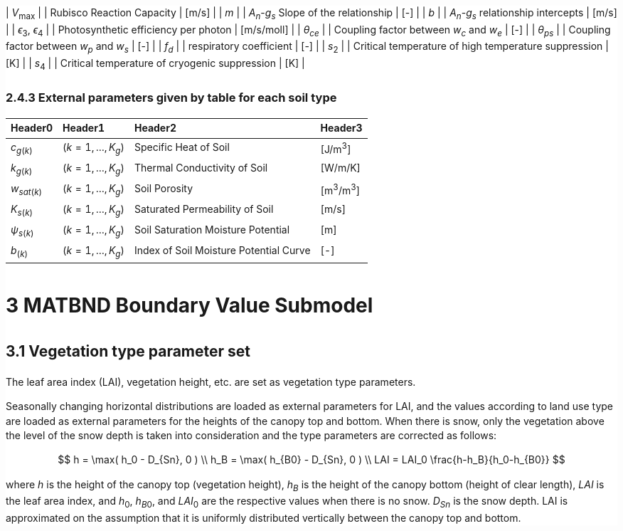 | $V_{\max}$                 |                    | Rubisco Reaction Capacity                                                      | [m/s]      |
| $m$                        |                    | $A_n$-$g_s$ Slope of the relationship                                          | [-]        |
| $b$                        |                    | $A_n$-$g_s$ relationship intercepts                                            | [m/s]      |
| $\epsilon_3$, $\epsilon_4$ |                    | Photosynthetic efficiency per photon                                           | [m/s/moll] |
| $\theta_{ce}$              |                    | Coupling factor between     $w_c$ and $w_e$                                    | [-]        |
| $\theta_{ps}$              |                    | Coupling factor between     $w_p$ and $w_s$                                    | [-]        |
| $f_d$                      |                    | respiratory coefficient                                                        | [-]        |
| $s_2$                      |                    | Critical temperature of high temperature suppression                           | [K]        |
| $s_4$                      |                    | Critical temperature of cryogenic suppression                                  | [K]        |

### 2.4.3 External parameters given by table for each soil type

| Header0       | Header1            | Header2                                | Header3       |
|:--------------|:-------------------|:---------------------------------------|:--------------|
| $c_{g(k)}$    | ($k=1,\ldots,K_g$) | Specific Heat of Soil                  | [J/m$^3$]     |
| $k_{g(k)}$    | ($k=1,\ldots,K_g$) | Thermal Conductivity of Soil           | [W/m/K]       |
| $w_{sat(k)}$  | ($k=1,\ldots,K_g$) | Soil Porosity                          | [m$^3$/m$^3$] |
| $K_{s(k)}$    | ($k=1,\ldots,K_g$) | Saturated Permeability of Soil         | [m/s]         |
| $\psi_{s(k)}$ | ($k=1,\ldots,K_g$) | Soil Saturation Moisture Potential     | [m]           |
| $b_{(k)}$     | ($k=1,\ldots,K_g$) | Index of Soil Moisture Potential Curve | [-]           |


# 3 MATBND Boundary Value Submodel

## 3.1 Vegetation type parameter set

The leaf area index (LAI), vegetation height, etc. are set as vegetation type parameters.

Seasonally changing horizontal distributions are loaded as external parameters for LAI, and the values according to land use type are loaded as external parameters for the heights of the canopy top and bottom. When there is snow, only the vegetation above the level of the snow depth is taken into consideration and the type parameters are corrected as follows:

$$
 h = \max( h_0 - D_{Sn}, 0 ) \\
 h_B = \max( h_{B0} - D_{Sn}, 0 ) \\
 LAI = LAI_0 \frac{h-h_B}{h_0-h_{B0}}
$$

where $h$ is the height of the canopy top (vegetation height), $h_B$ is the height of the canopy bottom (height of clear length),  $LAI$ is the leaf area index, and $h_0$, $h_{B0}$, and $LAI_0$ are the respective values when there is no snow. $D_{Sn}$ is the snow depth. LAI is approximated on the assumption that it is uniformly distributed vertically between the canopy top and bottom.
